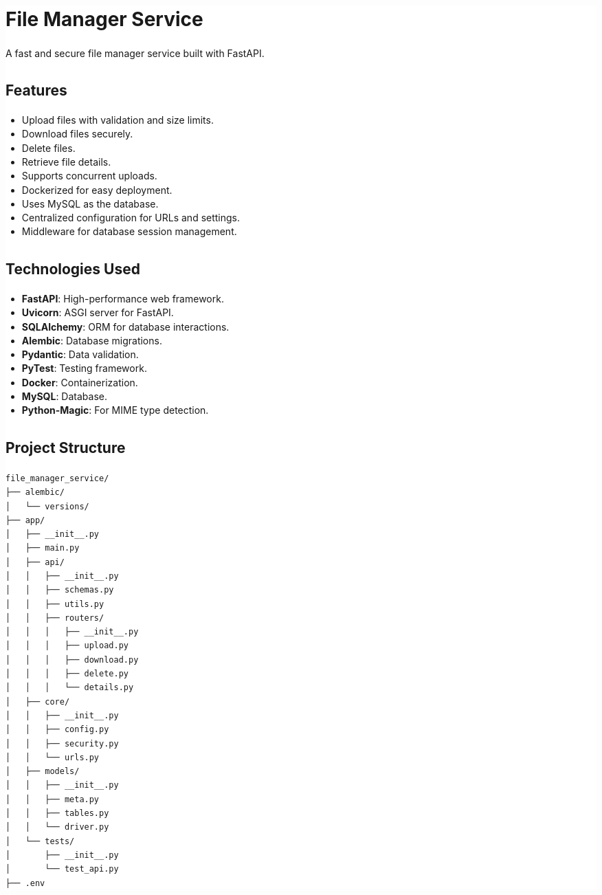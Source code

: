
# File Manager Service

A fast and secure file manager service built with FastAPI.

## Features

- Upload files with validation and size limits.
- Download files securely.
- Delete files.
- Retrieve file details.
- Supports concurrent uploads.
- Dockerized for easy deployment.
- Uses MySQL as the database.
- Centralized configuration for URLs and settings.
- Middleware for database session management.

## Technologies Used

- **FastAPI**: High-performance web framework.
- **Uvicorn**: ASGI server for FastAPI.
- **SQLAlchemy**: ORM for database interactions.
- **Alembic**: Database migrations.
- **Pydantic**: Data validation.
- **PyTest**: Testing framework.
- **Docker**: Containerization.
- **MySQL**: Database.
- **Python-Magic**: For MIME type detection.

## Project Structure

```plaintext
file_manager_service/
├── alembic/
│   └── versions/
├── app/
│   ├── __init__.py
│   ├── main.py
│   ├── api/
│   │   ├── __init__.py
│   │   ├── schemas.py
│   │   ├── utils.py
│   │   ├── routers/
│   │   │   ├── __init__.py
│   │   │   ├── upload.py
│   │   │   ├── download.py
│   │   │   ├── delete.py
│   │   │   └── details.py
│   ├── core/
│   │   ├── __init__.py
│   │   ├── config.py
│   │   ├── security.py
│   │   └── urls.py
│   ├── models/
│   │   ├── __init__.py
│   │   ├── meta.py
│   │   ├── tables.py
│   │   └── driver.py
│   └── tests/
│       ├── __init__.py
│       └── test_api.py
├── .env
```